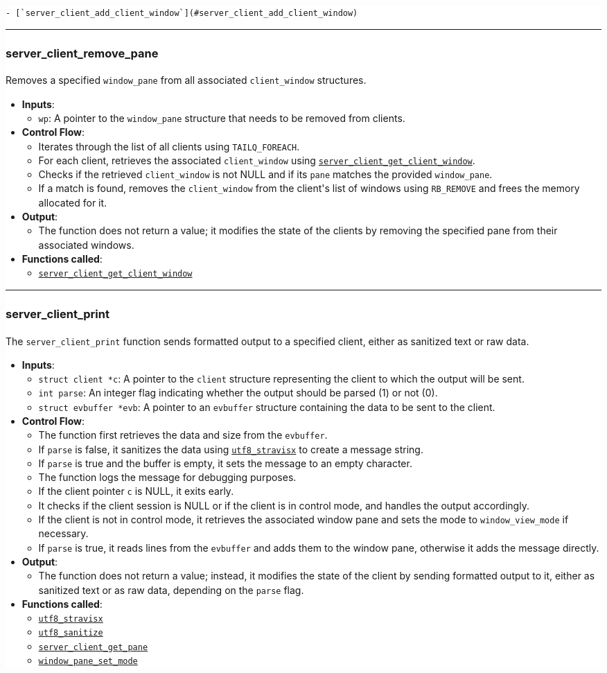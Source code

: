     - [`server_client_add_client_window`](#server_client_add_client_window)


---
### server_client_remove_pane
Removes a specified `window_pane` from all associated `client_window` structures.
- **Inputs**:
    - `wp`: A pointer to the `window_pane` structure that needs to be removed from clients.
- **Control Flow**:
    - Iterates through the list of all clients using `TAILQ_FOREACH`.
    - For each client, retrieves the associated `client_window` using [`server_client_get_client_window`](#server_client_get_client_window).
    - Checks if the retrieved `client_window` is not NULL and if its `pane` matches the provided `window_pane`.
    - If a match is found, removes the `client_window` from the client's list of windows using `RB_REMOVE` and frees the memory allocated for it.
- **Output**:
    - The function does not return a value; it modifies the state of the clients by removing the specified pane from their associated windows.
- **Functions called**:
    - [`server_client_get_client_window`](#server_client_get_client_window)


---
### server_client_print
The `server_client_print` function sends formatted output to a specified client, either as sanitized text or raw data.
- **Inputs**:
    - `struct client *c`: A pointer to the `client` structure representing the client to which the output will be sent.
    - `int parse`: An integer flag indicating whether the output should be parsed (1) or not (0).
    - `struct evbuffer *evb`: A pointer to an `evbuffer` structure containing the data to be sent to the client.
- **Control Flow**:
    - The function first retrieves the data and size from the `evbuffer`.
    - If `parse` is false, it sanitizes the data using [`utf8_stravisx`](utf8.c.driver.md#utf8_stravisx) to create a message string.
    - If `parse` is true and the buffer is empty, it sets the message to an empty character.
    - The function logs the message for debugging purposes.
    - If the client pointer `c` is NULL, it exits early.
    - It checks if the client session is NULL or if the client is in control mode, and handles the output accordingly.
    - If the client is not in control mode, it retrieves the associated window pane and sets the mode to `window_view_mode` if necessary.
    - If `parse` is true, it reads lines from the `evbuffer` and adds them to the window pane, otherwise it adds the message directly.
- **Output**:
    - The function does not return a value; instead, it modifies the state of the client by sending formatted output to it, either as sanitized text or as raw data, depending on the `parse` flag.
- **Functions called**:
    - [`utf8_stravisx`](utf8.c.driver.md#utf8_stravisx)
    - [`utf8_sanitize`](utf8.c.driver.md#utf8_sanitize)
    - [`server_client_get_pane`](#server_client_get_pane)
    - [`window_pane_set_mode`](window.c.driver.md#window_pane_set_mode)
